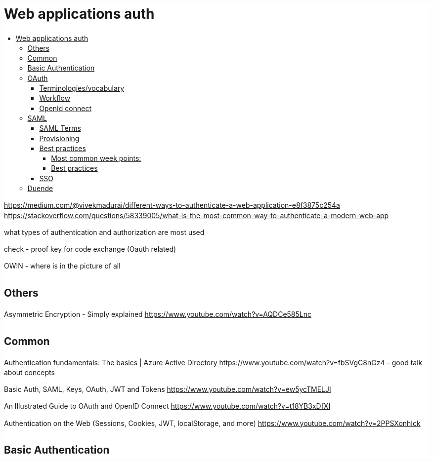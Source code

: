 # Web applications auth

- [Web applications auth](#web-applications-auth)
  - [Others](#others)
  - [Common](#common)
  - [Basic Authentication](#basic-authentication)
  - [OAuth](#oauth)
    - [Terminologies/vocabulary](#terminologiesvocabulary)
    - [Workflow](#workflow)
    - [OpenId connect](#openid-connect)
  - [SAML](#saml)
    - [SAML Terms](#saml-terms)
    - [Provisioning](#provisioning)
    - [Best practices](#best-practices)
      - [Most common week points:](#most-common-week-points)
      - [Best practices](#best-practices-1)
    - [SSO](#sso)
  - [Duende](#duende)

https://medium.com/@vivekmadurai/different-ways-to-authenticate-a-web-application-e8f3875c254a
https://stackoverflow.com/questions/58339005/what-is-the-most-common-way-to-authenticate-a-modern-web-app


what types of authentication and authorization are most used

check - proof key for code exchange (Oauth related)

OWIN - where is in the picture of all

## Others

Asymmetric Encryption - Simply explained
https://www.youtube.com/watch?v=AQDCe585Lnc



## Common

Authentication fundamentals: The basics | Azure Active Directory
https://www.youtube.com/watch?v=fbSVgC8nGz4 - good talk about concepts

Basic Auth, SAML, Keys, OAuth, JWT and Tokens
https://www.youtube.com/watch?v=ew5ycTMELJI

An Illustrated Guide to OAuth and OpenID Connect
https://www.youtube.com/watch?v=t18YB3xDfXI

Authentication on the Web (Sessions, Cookies, JWT, localStorage, and more)
https://www.youtube.com/watch?v=2PPSXonhIck


## Basic Authentication

